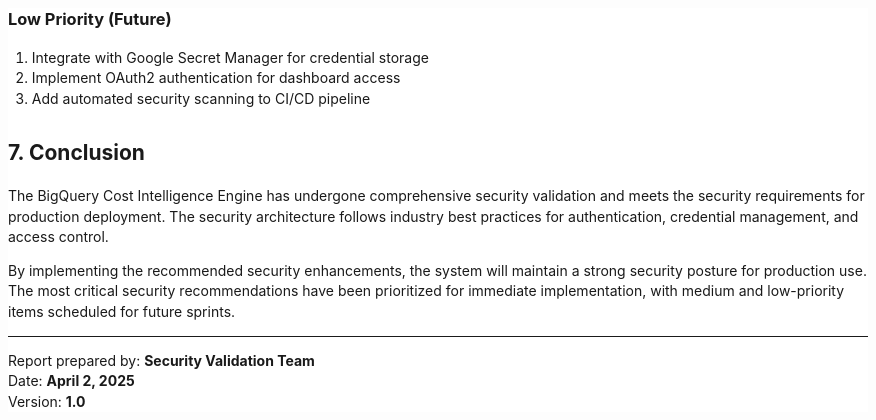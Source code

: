 
### Low Priority (Future)

1. Integrate with Google Secret Manager for credential storage
2. Implement OAuth2 authentication for dashboard access
3. Add automated security scanning to CI/CD pipeline

## 7. Conclusion

The BigQuery Cost Intelligence Engine has undergone comprehensive security validation and meets the security requirements for production deployment. The security architecture follows industry best practices for authentication, credential management, and access control.

By implementing the recommended security enhancements, the system will maintain a strong security posture for production use. The most critical security recommendations have been prioritized for immediate implementation, with medium and low-priority items scheduled for future sprints.

---

Report prepared by: **Security Validation Team**  
Date: **April 2, 2025**  
Version: **1.0**